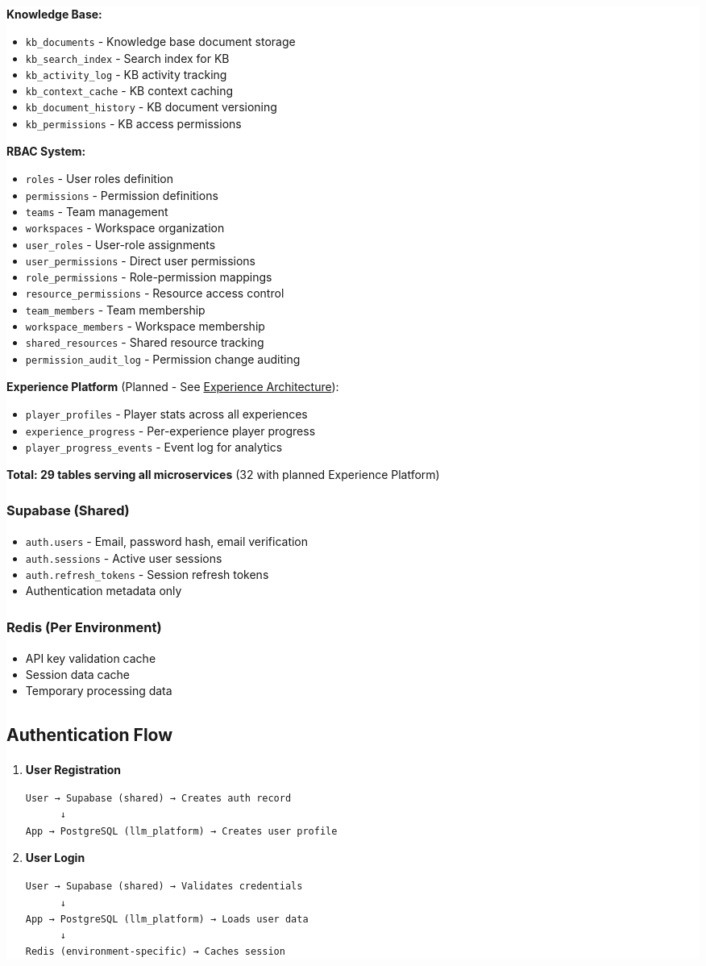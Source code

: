 **Knowledge Base:**
- `kb_documents` - Knowledge base document storage
- `kb_search_index` - Search index for KB
- `kb_activity_log` - KB activity tracking
- `kb_context_cache` - KB context caching
- `kb_document_history` - KB document versioning
- `kb_permissions` - KB access permissions

**RBAC System:**
- `roles` - User roles definition
- `permissions` - Permission definitions
- `teams` - Team management
- `workspaces` - Workspace organization
- `user_roles` - User-role assignments
- `user_permissions` - Direct user permissions
- `role_permissions` - Role-permission mappings
- `resource_permissions` - Resource access control
- `team_members` - Team membership
- `workspace_members` - Workspace membership
- `shared_resources` - Shared resource tracking
- `permission_audit_log` - Permission change auditing

**Experience Platform** (Planned - See [Experience Architecture](../experiences/)):
- `player_profiles` - Player stats across all experiences
- `experience_progress` - Per-experience player progress
- `player_progress_events` - Event log for analytics

**Total: 29 tables serving all microservices** (32 with planned Experience Platform)

### Supabase (Shared)
- `auth.users` - Email, password hash, email verification
- `auth.sessions` - Active user sessions
- `auth.refresh_tokens` - Session refresh tokens
- Authentication metadata only

### Redis (Per Environment)
- API key validation cache
- Session data cache
- Temporary processing data

## Authentication Flow

1. **User Registration**
   ```
   User → Supabase (shared) → Creates auth record
         ↓
   App → PostgreSQL (llm_platform) → Creates user profile
   ```

2. **User Login**
   ```
   User → Supabase (shared) → Validates credentials
         ↓
   App → PostgreSQL (llm_platform) → Loads user data
         ↓
   Redis (environment-specific) → Caches session
   ```
